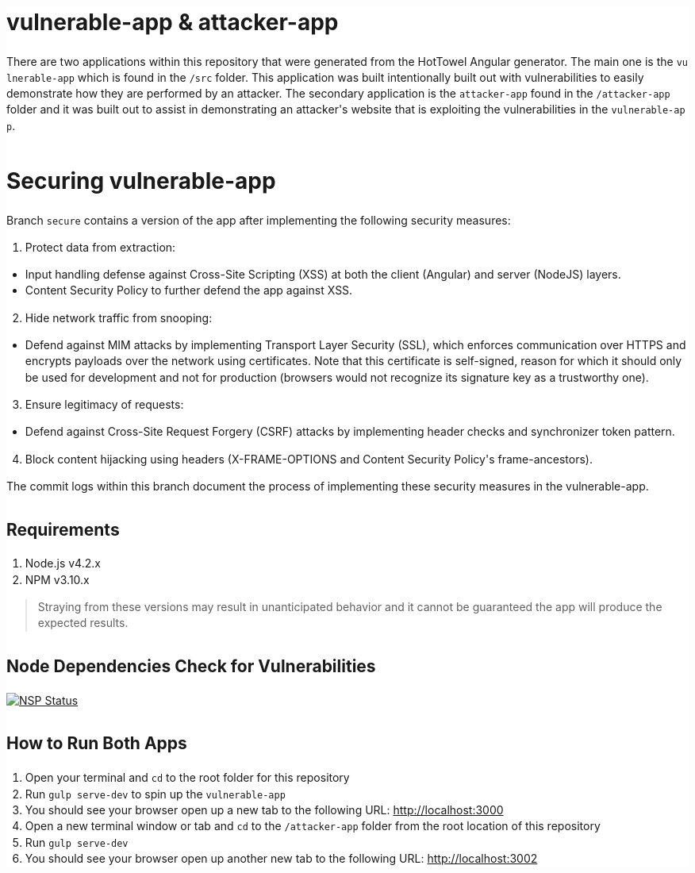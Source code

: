 # vulnerable-app & attacker-app
There are two applications within this repository that were generated from the HotTowel Angular generator. The main one is the `vulnerable-app` which is found in the `/src` folder. This application was built intentionally built out with vulnerabilities to easily demonstrate how they are performed by an attacker. The secondary application is the `attacker-app` found in the `/attacker-app` folder and it was built out to assist in demonstrating an attacker's website that is exploiting the vulnerabilities in the `vulnerable-app`.

# Securing vulnerable-app
Branch `secure` contains a version of the app after implementing the following security measures:

1. Protect data from extraction:
  - Input handling defense against Cross-Site Scripting (XSS) at both the client (Angular) and server (NodeJS) layers.
  - Content Security Policy to further defend the app against XSS.
2. Hide network traffic from snooping:
  - Defend against MIM attacks by implementing Transport Layer Security (SSL), which enforces communication over HTTPS and encrypts payloads over the network using certificates. Note that this certificate is self-signed, reason for which it should only be used for development and not for production (browsers would not recognize its signature key as a trustworthy one).
3. Ensure legitimacy of requests:
  - Defend against Cross-Site Request Forgery (CSRF) attacks by implementing header checks and synchronizer token pattern.
4. Block content hijacking using headers (X-FRAME-OPTIONS and Content Security Policy's frame-ancestors).  

The commit logs within this branch document the process of implementing these security measures in the vulnerable-app.

## Requirements
1. Node.js v4.2.x
2. NPM v3.10.x

> Straying from these versions may result in unanticipated behavior and it cannot be guaranteed the app will produce the expected results.

## Node Dependencies Check for Vulnerabilities
[![NSP Status](https://nodesecurity.io/orgs/clarkio/projects/e2bea8dd-2281-4f8d-b6a8-76804791377e/badge)](https://nodesecurity.io/orgs/clarkio/projects/e2bea8dd-2281-4f8d-b6a8-76804791377e)

## How to Run Both Apps
1. Open your terminal and `cd` to the root folder for this repository
2. Run `gulp serve-dev` to spin up the `vulnerable-app`
3. You should see your browser open up a new tab to the following URL: [http://localhost:3000](http://localhost:3000)
4. Open a new terminal window or tab and `cd` to the `/attacker-app` folder from the root location of this repository
5. Run `gulp serve-dev`
6. You should see your browser open up another new tab to the following URL: [http://localhost:3002](http://localhost:3002)
